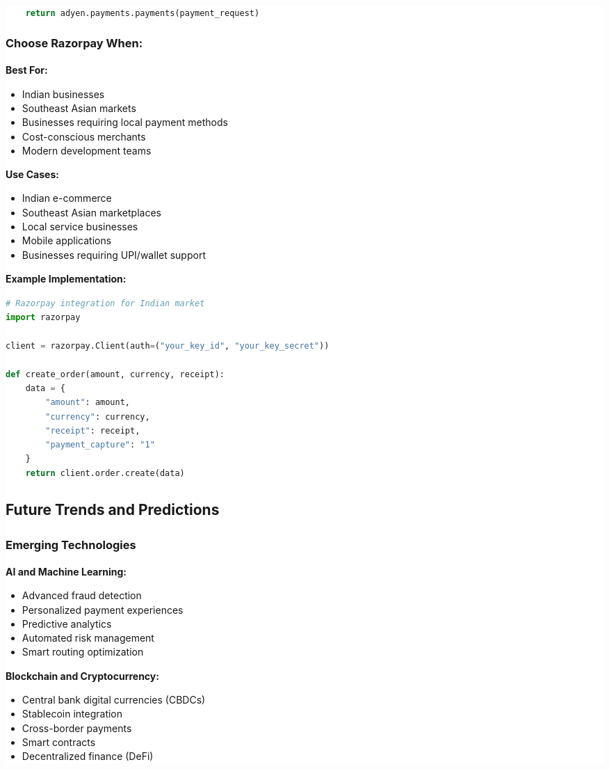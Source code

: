 ```python
    return adyen.payments.payments(payment_request)
```

### Choose Razorpay When:

**Best For:**
- Indian businesses
- Southeast Asian markets
- Businesses requiring local payment methods
- Cost-conscious merchants
- Modern development teams

**Use Cases:**
- Indian e-commerce
- Southeast Asian marketplaces
- Local service businesses
- Mobile applications
- Businesses requiring UPI/wallet support

**Example Implementation:**
```python
# Razorpay integration for Indian market
import razorpay

client = razorpay.Client(auth=("your_key_id", "your_key_secret"))

def create_order(amount, currency, receipt):
    data = {
        "amount": amount,
        "currency": currency,
        "receipt": receipt,
        "payment_capture": "1"
    }
    return client.order.create(data)
```

## Future Trends and Predictions

### Emerging Technologies

**AI and Machine Learning:**
- Advanced fraud detection
- Personalized payment experiences
- Predictive analytics
- Automated risk management
- Smart routing optimization

**Blockchain and Cryptocurrency:**
- Central bank digital currencies (CBDCs)
- Stablecoin integration
- Cross-border payments
- Smart contracts
- Decentralized finance (DeFi)
